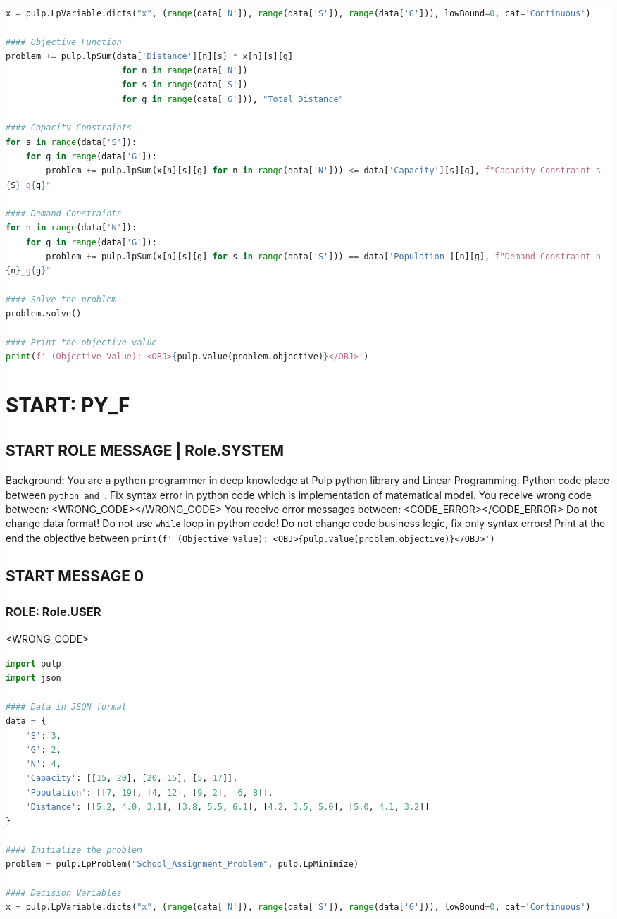 ```python
x = pulp.LpVariable.dicts("x", (range(data['N']), range(data['S']), range(data['G'])), lowBound=0, cat='Continuous')

#### Objective Function
problem += pulp.lpSum(data['Distance'][n][s] * x[n][s][g]
                       for n in range(data['N'])
                       for s in range(data['S'])
                       for g in range(data['G'])), "Total_Distance"

#### Capacity Constraints
for s in range(data['S']):
    for g in range(data['G']):
        problem += pulp.lpSum(x[n][s][g] for n in range(data['N'])) <= data['Capacity'][s][g], f"Capacity_Constraint_s{S}_g{g}"

#### Demand Constraints
for n in range(data['N']):
    for g in range(data['G']):
        problem += pulp.lpSum(x[n][s][g] for s in range(data['S'])) == data['Population'][n][g], f"Demand_Constraint_n{n}_g{g}"

#### Solve the problem
problem.solve()

#### Print the objective value
print(f' (Objective Value): <OBJ>{pulp.value(problem.objective)}</OBJ>')
```

# START: PY_F 
## START ROLE MESSAGE | Role.SYSTEM 
Background: You are a python programmer in deep knowledge at Pulp python library and Linear Programming. Python code place between ```python and ```. Fix syntax error in python code which is implementation of matematical model. You receive wrong code between: <WRONG_CODE></WRONG_CODE> You receive error messages between: <CODE_ERROR></CODE_ERROR> Do not change data format! Do not use `while` loop in python code! Do not change code business logic, fix only syntax errors! Print at the end the objective between <OBJ></OBJ> `print(f' (Objective Value): <OBJ>{pulp.value(problem.objective)}</OBJ>')` 
## START MESSAGE 0 
### ROLE: Role.USER
<WRONG_CODE>
```python
import pulp
import json

#### Data in JSON format
data = {
    'S': 3,
    'G': 2,
    'N': 4,
    'Capacity': [[15, 20], [20, 15], [5, 17]],
    'Population': [[7, 19], [4, 12], [9, 2], [6, 8]],
    'Distance': [[5.2, 4.0, 3.1], [3.8, 5.5, 6.1], [4.2, 3.5, 5.0], [5.0, 4.1, 3.2]]
}

#### Initialize the problem
problem = pulp.LpProblem("School_Assignment_Problem", pulp.LpMinimize)

#### Decision Variables
x = pulp.LpVariable.dicts("x", (range(data['N']), range(data['S']), range(data['G'])), lowBound=0, cat='Continuous')
```